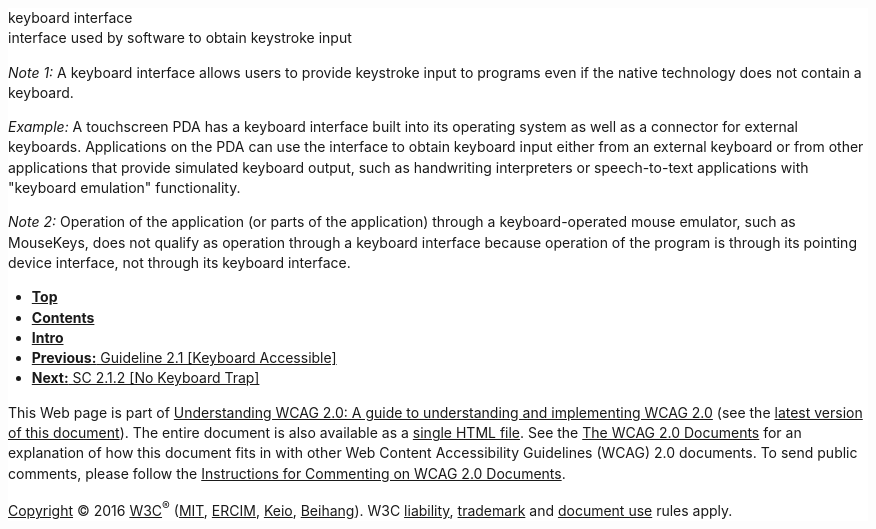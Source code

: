  <span id="keybrd-interfacedef"></span> keyboard interface  
interface used by software to obtain keystroke input

*Note 1:* A keyboard interface allows users to provide keystroke input to programs even if the native technology does not contain a keyboard.

*Example:* A touchscreen PDA has a keyboard interface built into its operating system as well as a connector for external keyboards. Applications on the PDA can use the interface to obtain keyboard input either from an external keyboard or from other applications that provide simulated keyboard output, such as handwriting interpreters or speech-to-text applications with "keyboard emulation" functionality.

*Note 2:* Operation of the application (or parts of the application) through a keyboard-operated mouse emulator, such as MouseKeys, does not qualify as operation through a keyboard interface because operation of the program is through its pointing device interface, not through its keyboard interface.

-   **[Top](#top)**
-   **[Contents](Overview.html#contents "Table of Contents")**
-   **[Intro](intro.html "Introduction to Understanding WCAG 2.0")**
-   [**Previous:** Guideline 2.1 \[Keyboard Accessible\]](keyboard-operation.html "Understanding Guideline  2.1 [Keyboard Accessible]")
-   [**Next:** SC 2.1.2 \[No Keyboard Trap\]](keyboard-operation-trapping.html "Understanding SC  2.1.2 [No Keyboard Trap]")

This Web page is part of [Understanding WCAG 2.0: A guide to understanding and implementing WCAG 2.0](Overview.html) (see the [latest version of this document](http://www.w3.org/TR/UNDERSTANDING-WCAG20/keyboard-operation-keyboard-operable.html)). The entire document is also available as a [single HTML file](complete.html). See the [The WCAG 2.0 Documents](http://www.w3.org/WAI/intro/wcag20) for an explanation of how this document fits in with other Web Content Accessibility Guidelines (WCAG) 2.0 documents. To send public comments, please follow the [Instructions for Commenting on WCAG 2.0 Documents](http://www.w3.org/WAI/WCAG20/comments/).

[Copyright](http://www.w3.org/Consortium/Legal/ipr-notice#Copyright) © 2016 [W3C](http://www.w3.org/)<sup>®</sup> ([MIT](http://www.csail.mit.edu/), [ERCIM](http://www.ercim.eu/), [Keio](http://www.keio.ac.jp/), [Beihang](http://ev.buaa.edu.cn/)). W3C [liability](http://www.w3.org/Consortium/Legal/ipr-notice#Legal_Disclaimer), [trademark](http://www.w3.org/Consortium/Legal/ipr-notice#W3C_Trademarks) and [document use](http://www.w3.org/Consortium/Legal/copyright-documents) rules apply.
